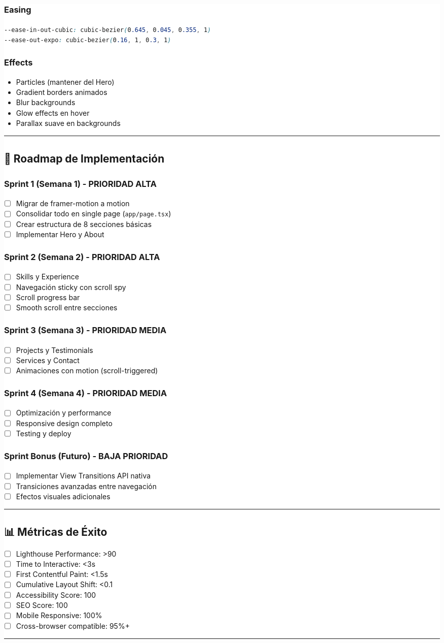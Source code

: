 ### Easing
```css
--ease-in-out-cubic: cubic-bezier(0.645, 0.045, 0.355, 1)
--ease-out-expo: cubic-bezier(0.16, 1, 0.3, 1)
```

### Effects
- Particles (mantener del Hero)
- Gradient borders animados
- Blur backgrounds
- Glow effects en hover
- Parallax suave en backgrounds

---

## 🔄 Roadmap de Implementación

### Sprint 1 (Semana 1) - PRIORIDAD ALTA
- [ ] Migrar de framer-motion a motion
- [ ] Consolidar todo en single page (`app/page.tsx`)
- [ ] Crear estructura de 8 secciones básicas
- [ ] Implementar Hero y About

### Sprint 2 (Semana 2) - PRIORIDAD ALTA
- [ ] Skills y Experience
- [ ] Navegación sticky con scroll spy
- [ ] Scroll progress bar
- [ ] Smooth scroll entre secciones

### Sprint 3 (Semana 3) - PRIORIDAD MEDIA
- [ ] Projects y Testimonials
- [ ] Services y Contact
- [ ] Animaciones con motion (scroll-triggered)

### Sprint 4 (Semana 4) - PRIORIDAD MEDIA
- [ ] Optimización y performance
- [ ] Responsive design completo
- [ ] Testing y deploy

### Sprint Bonus (Futuro) - BAJA PRIORIDAD
- [ ] Implementar View Transitions API nativa
- [ ] Transiciones avanzadas entre navegación
- [ ] Efectos visuales adicionales

---

## 📊 Métricas de Éxito

- [ ] Lighthouse Performance: >90
- [ ] Time to Interactive: <3s
- [ ] First Contentful Paint: <1.5s
- [ ] Cumulative Layout Shift: <0.1
- [ ] Accessibility Score: 100
- [ ] SEO Score: 100
- [ ] Mobile Responsive: 100%
- [ ] Cross-browser compatible: 95%+

---